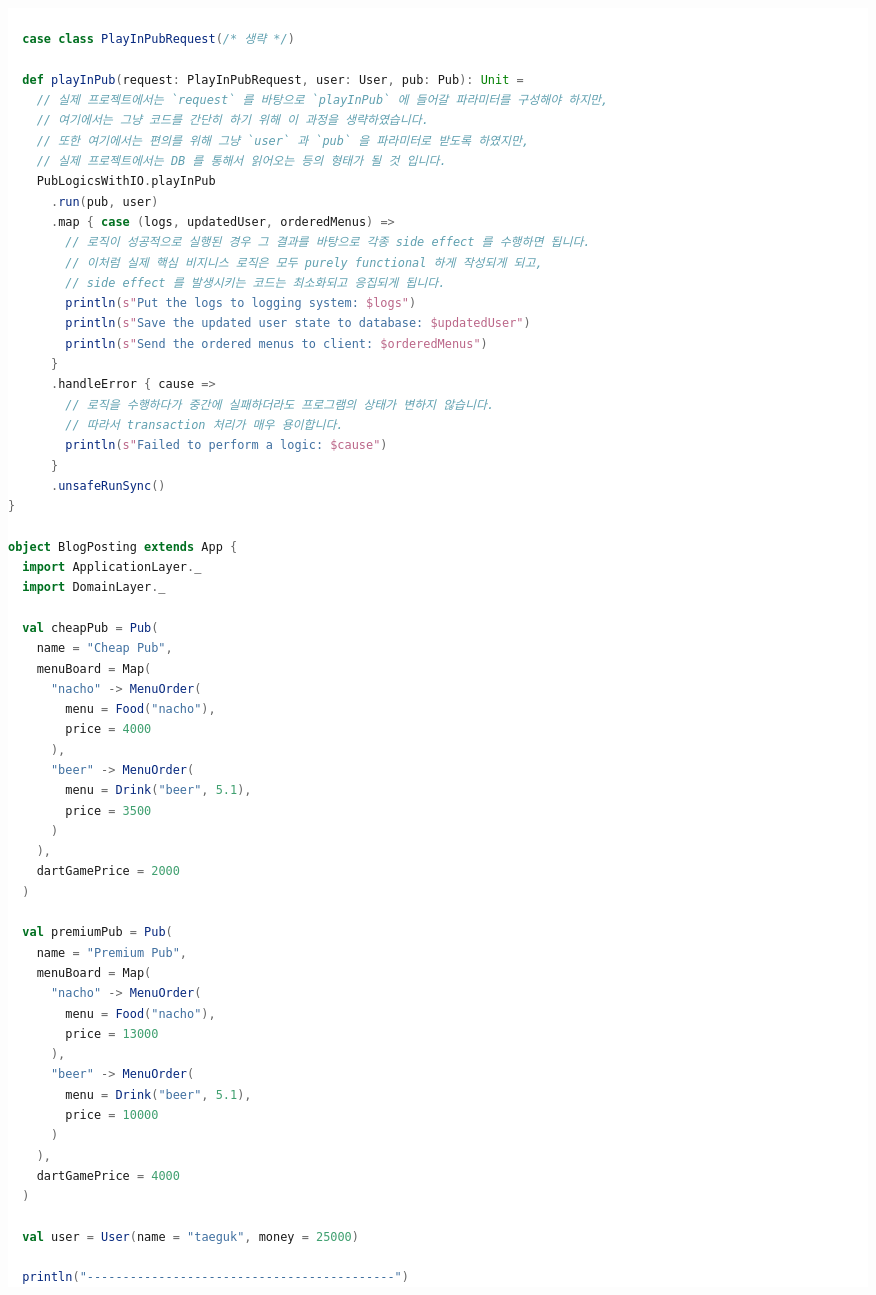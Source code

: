 ```scala

  case class PlayInPubRequest(/* 생략 */)

  def playInPub(request: PlayInPubRequest, user: User, pub: Pub): Unit =
    // 실제 프로젝트에서는 `request` 를 바탕으로 `playInPub` 에 들어갈 파라미터를 구성해야 하지만,
    // 여기에서는 그냥 코드를 간단히 하기 위해 이 과정을 생략하였습니다.
    // 또한 여기에서는 편의를 위해 그냥 `user` 과 `pub` 을 파라미터로 받도록 하였지만,
    // 실제 프로젝트에서는 DB 를 통해서 읽어오는 등의 형태가 될 것 입니다.
    PubLogicsWithIO.playInPub
      .run(pub, user)
      .map { case (logs, updatedUser, orderedMenus) =>
        // 로직이 성공적으로 실행된 경우 그 결과를 바탕으로 각종 side effect 를 수행하면 됩니다.
        // 이처럼 실제 핵심 비지니스 로직은 모두 purely functional 하게 작성되게 되고,
        // side effect 를 발생시키는 코드는 최소화되고 응집되게 됩니다.
        println(s"Put the logs to logging system: $logs")
        println(s"Save the updated user state to database: $updatedUser")
        println(s"Send the ordered menus to client: $orderedMenus")
      }
      .handleError { cause =>
        // 로직을 수행하다가 중간에 실패하더라도 프로그램의 상태가 변하지 않습니다.
        // 따라서 transaction 처리가 매우 용이합니다.
        println(s"Failed to perform a logic: $cause")
      }
      .unsafeRunSync()
}

object BlogPosting extends App {
  import ApplicationLayer._
  import DomainLayer._

  val cheapPub = Pub(
    name = "Cheap Pub",
    menuBoard = Map(
      "nacho" -> MenuOrder(
        menu = Food("nacho"),
        price = 4000
      ),
      "beer" -> MenuOrder(
        menu = Drink("beer", 5.1),
        price = 3500
      )
    ),
    dartGamePrice = 2000
  )

  val premiumPub = Pub(
    name = "Premium Pub",
    menuBoard = Map(
      "nacho" -> MenuOrder(
        menu = Food("nacho"),
        price = 13000
      ),
      "beer" -> MenuOrder(
        menu = Drink("beer", 5.1),
        price = 10000
      )
    ),
    dartGamePrice = 4000
  )

  val user = User(name = "taeguk", money = 25000)

  println("-------------------------------------------")
```